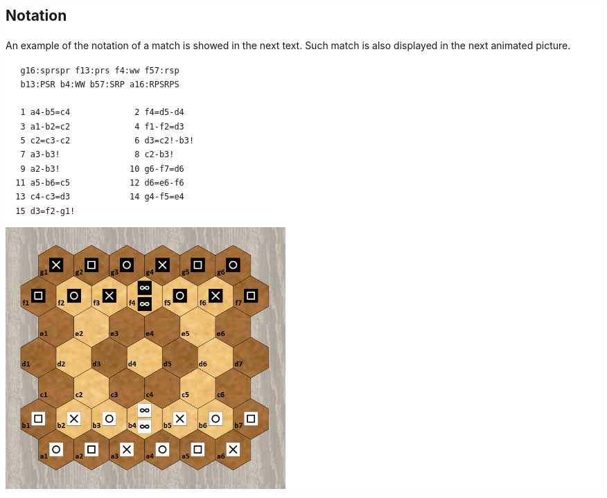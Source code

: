 ## Notation

An example of the notation of a match is showed in the next text. Such match is also displayed in the next animated picture. 

```
   g16:sprspr f13:prs f4:ww f57:rsp
   b13:PSR b4:WW b57:SRP a16:RPSRPS

   1 a4-b5=c4             2 f4=d5-d4        
   3 a1-b2=c2             4 f1-f2=d3        
   5 c2=c3-c2             6 d3=c2!-b3!      
   7 a3-b3!               8 c2-b3!          
   9 a2-b3!              10 g6-f7=d6        
  11 a5-b6=c5            12 d6=e6-f6        
  13 c4-c3=d3            14 g4-f5=e4        
  15 d3=f2-g1!
```

<img src="./pictures/animations/game-certu/all.gif" style="zoom:60%;" />
